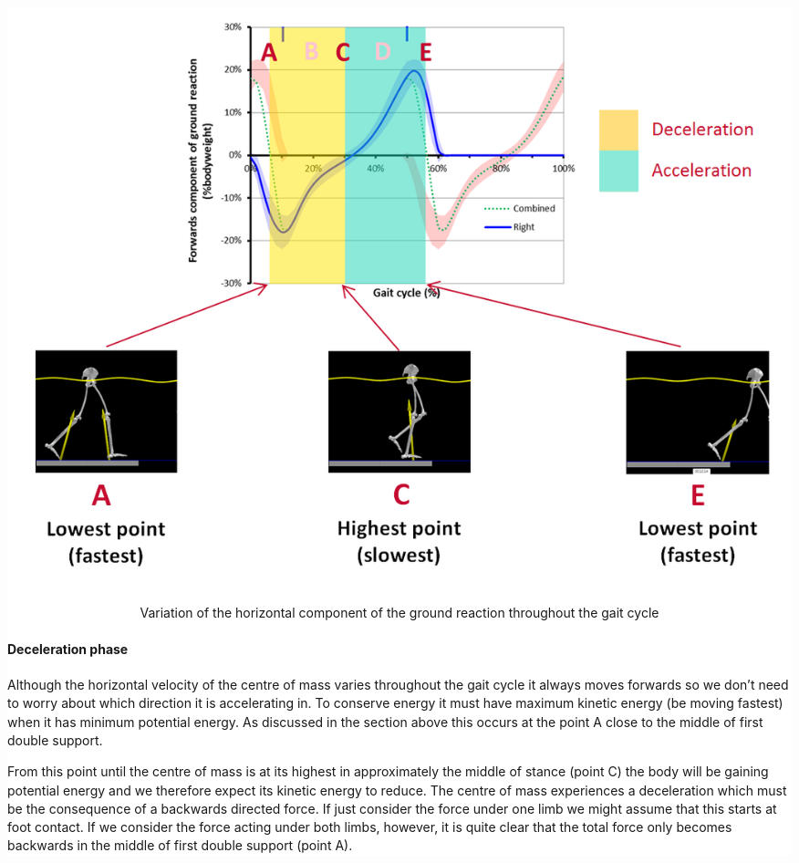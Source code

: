 ![groundReactionGait](gr-horizontal-through-gait.png)

<p align="center">
Variation of the horizontal component of the ground reaction throughout the gait cycle
</p>

#### Deceleration phase

Although the horizontal velocity of the centre of mass varies throughout the gait cycle it always moves forwards so we don’t need to worry about which direction it is accelerating in. To conserve energy it must have maximum kinetic energy (be moving fastest) when it has minimum potential energy. As discussed in the section above this occurs at the point A close to the middle of first double support.

From this point until the centre of mass is at its highest in approximately the middle of stance (point C) the body will be gaining potential energy and we therefore expect its kinetic energy to reduce. The centre of mass experiences a deceleration which must be the consequence of a backwards directed force. If just consider the force under one limb we might assume that this starts at foot contact. If we consider the force acting under both limbs, however, it is quite clear that the total force only becomes backwards in the middle of first double support (point A).

